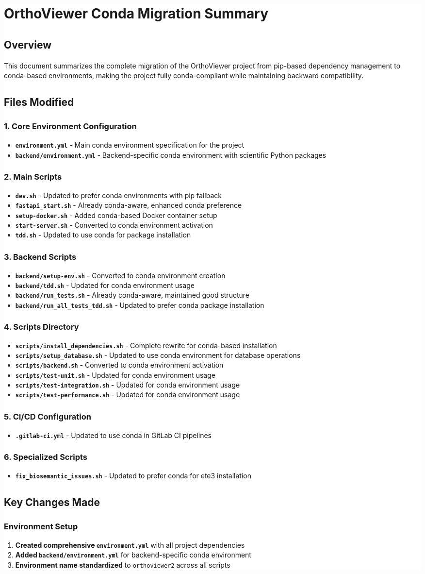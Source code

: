 # OrthoViewer Conda Migration Summary

## Overview
This document summarizes the complete migration of the OrthoViewer project from pip-based dependency management to conda-based environments, making the project fully conda-compliant while maintaining backward compatibility.

## Files Modified

### 1. Core Environment Configuration
- **`environment.yml`** - Main conda environment specification for the project
- **`backend/environment.yml`** - Backend-specific conda environment with scientific Python packages

### 2. Main Scripts
- **`dev.sh`** - Updated to prefer conda environments with pip fallback
- **`fastapi_start.sh`** - Already conda-aware, enhanced conda preference  
- **`setup-docker.sh`** - Added conda-based Docker container setup
- **`start-server.sh`** - Converted to conda environment activation
- **`tdd.sh`** - Updated to use conda for package installation

### 3. Backend Scripts
- **`backend/setup-env.sh`** - Converted to conda environment creation
- **`backend/tdd.sh`** - Updated for conda environment usage
- **`backend/run_tests.sh`** - Already conda-aware, maintained good structure
- **`backend/run_all_tests_tdd.sh`** - Updated to prefer conda package installation

### 4. Scripts Directory
- **`scripts/install_dependencies.sh`** - Complete rewrite for conda-based installation
- **`scripts/setup_database.sh`** - Updated to use conda environment for database operations
- **`scripts/backend.sh`** - Converted to conda environment activation
- **`scripts/test-unit.sh`** - Updated for conda environment usage
- **`scripts/test-integration.sh`** - Updated for conda environment usage  
- **`scripts/test-performance.sh`** - Updated for conda environment usage

### 5. CI/CD Configuration
- **`.gitlab-ci.yml`** - Updated to use conda in GitLab CI pipelines

### 6. Specialized Scripts
- **`fix_biosemantic_issues.sh`** - Updated to prefer conda for ete3 installation

## Key Changes Made

### Environment Setup
1. **Created comprehensive `environment.yml`** with all project dependencies
2. **Added `backend/environment.yml`** for backend-specific conda environment
3. **Environment name standardized** to `orthoviewer2` across all scripts
